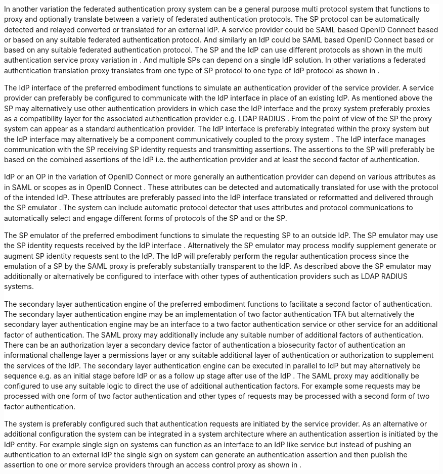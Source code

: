 In another variation the federated authentication proxy system can be a general purpose multi protocol system that functions to proxy and optionally translate between a variety of federated authentication protocols. The SP protocol can be automatically detected and relayed converted or translated for an external IdP. A service provider could be SAML based OpenID Connect based or based on any suitable federated authentication protocol. And similarly an IdP could be SAML based OpenID Connect based or based on any suitable federated authentication protocol. The SP and the IdP can use different protocols as shown in the multi authentication service proxy variation in . And multiple SPs can depend on a single IdP solution. In other variations a federated authentication translation proxy translates from one type of SP protocol to one type of IdP protocol as shown in .

The IdP interface of the preferred embodiment functions to simulate an authentication provider of the service provider. A service provider can preferably be configured to communicate with the IdP interface in place of an existing IdP. As mentioned above the SP may alternatively use other authentication providers in which case the IdP interface and the proxy system preferably proxies as a compatibility layer for the associated authentication provider e.g. LDAP RADIUS . From the point of view of the SP the proxy system can appear as a standard authentication provider. The IdP interface is preferably integrated within the proxy system but the IdP interface may alternatively be a component communicatively coupled to the proxy system . The IdP interface manages communication with the SP receiving SP identity requests and transmitting assertions. The assertions to the SP will preferably be based on the combined assertions of the IdP i.e. the authentication provider and at least the second factor of authentication.

IdP or an OP in the variation of OpenID Connect or more generally an authentication provider can depend on various attributes as in SAML or scopes as in OpenID Connect . These attributes can be detected and automatically translated for use with the protocol of the intended IdP. These attributes are preferably passed into the IdP interface translated or reformatted and delivered through the SP emulator . The system can include automatic protocol detector that uses attributes and protocol communications to automatically select and engage different forms of protocols of the SP and or the SP.

The SP emulator of the preferred embodiment functions to simulate the requesting SP to an outside IdP. The SP emulator may use the SP identity requests received by the IdP interface . Alternatively the SP emulator may process modify supplement generate or augment SP identity requests sent to the IdP. The IdP will preferably perform the regular authentication process since the emulation of a SP by the SAML proxy is preferably substantially transparent to the IdP. As described above the SP emulator may additionally or alternatively be configured to interface with other types of authentication providers such as LDAP RADIUS systems.

The secondary layer authentication engine of the preferred embodiment functions to facilitate a second factor of authentication. The secondary layer authentication engine may be an implementation of two factor authentication TFA but alternatively the secondary layer authentication engine may be an interface to a two factor authentication service or other service for an additional factor of authentication. The SAML proxy may additionally include any suitable number of additional factors of authentication. There can be an authorization layer a secondary device factor of authentication a biosecurity factor of authentication an informational challenge layer a permissions layer or any suitable additional layer of authentication or authorization to supplement the services of the IdP. The secondary layer authentication engine can be executed in parallel to IdP but may alternatively be sequence e.g. as an initial stage before IdP or as a follow up stage after use of the IdP . The SAML proxy may additionally be configured to use any suitable logic to direct the use of additional authentication factors. For example some requests may be processed with one form of two factor authentication and other types of requests may be processed with a second form of two factor authentication.

The system is preferably configured such that authentication requests are initiated by the service provider. As an alternative or additional configuration the system can be integrated in a system architecture where an authentication assertion is initiated by the IdP entity. For example single sign on systems can function as an interface to an IdP like service but instead of pushing an authentication to an external IdP the single sign on system can generate an authentication assertion and then publish the assertion to one or more service providers through an access control proxy as shown in .
